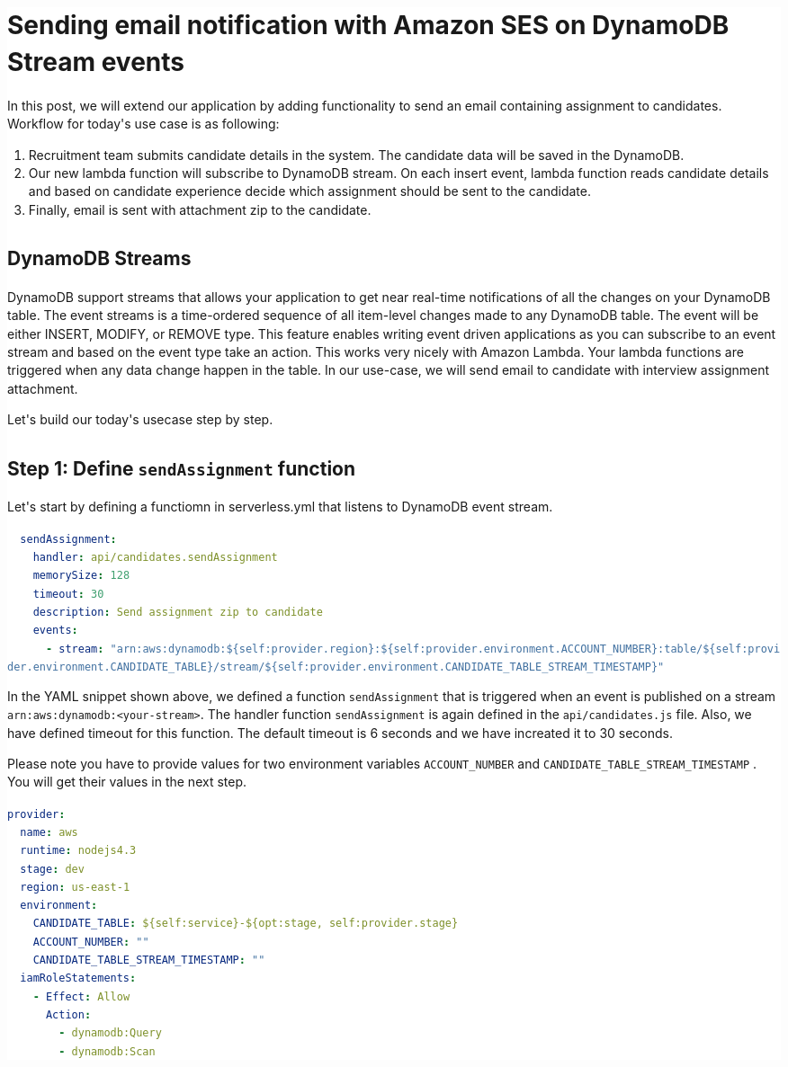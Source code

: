 # Sending email notification with Amazon SES on DynamoDB Stream events

In this post, we will extend our application by adding functionality to send an email containing assignment to candidates. Workflow for today's use case is as following:

1. Recruitment team submits candidate details in the system. The candidate data will be saved in the DynamoDB. 
2. Our new lambda function will subscribe to DynamoDB stream. On each insert event, lambda function reads candidate details and based on candidate experience decide which assignment should be sent to the candidate. 
3. Finally, email is sent with attachment zip to the candidate.


## DynamoDB Streams

DynamoDB support streams that allows your application to get near real-time notifications of all the changes on your DynamoDB table. The event streams is a time-ordered sequence of all item-level changes made to any DynamoDB table. The event will be either INSERT, MODIFY, or REMOVE type. This feature enables writing event driven applications as you can subscribe to an event stream and based on the event type take an action. This works very nicely with Amazon Lambda. Your lambda functions are triggered when any data change happen in the table. In our use-case, we will send email to candidate with interview assignment attachment.

Let's build our today's usecase step by step.


## Step 1: Define `sendAssignment` function

Let's start by defining a functiomn in serverless.yml that listens to DynamoDB event stream.

```yaml
  sendAssignment:
    handler: api/candidates.sendAssignment
    memorySize: 128
    timeout: 30
    description: Send assignment zip to candidate
    events:
      - stream: "arn:aws:dynamodb:${self:provider.region}:${self:provider.environment.ACCOUNT_NUMBER}:table/${self:provider.environment.CANDIDATE_TABLE}/stream/${self:provider.environment.CANDIDATE_TABLE_STREAM_TIMESTAMP}"
```

In the YAML snippet shown above, we defined a function `sendAssignment` that is triggered when an event is published on a stream `arn:aws:dynamodb:<your-stream>`.  The handler function `sendAssignment` is again defined in the `api/candidates.js` file. Also, we have defined timeout for this function. The default timeout is 6 seconds and we have increated it to 30 seconds.

Please note you have to provide values for two environment variables `ACCOUNT_NUMBER` and `CANDIDATE_TABLE_STREAM_TIMESTAMP` . You will get their values in the next step.

```yaml
provider:
  name: aws
  runtime: nodejs4.3
  stage: dev
  region: us-east-1
  environment:
    CANDIDATE_TABLE: ${self:service}-${opt:stage, self:provider.stage}
    ACCOUNT_NUMBER: ""
    CANDIDATE_TABLE_STREAM_TIMESTAMP: ""
  iamRoleStatements:
    - Effect: Allow
      Action:
        - dynamodb:Query
        - dynamodb:Scan
```